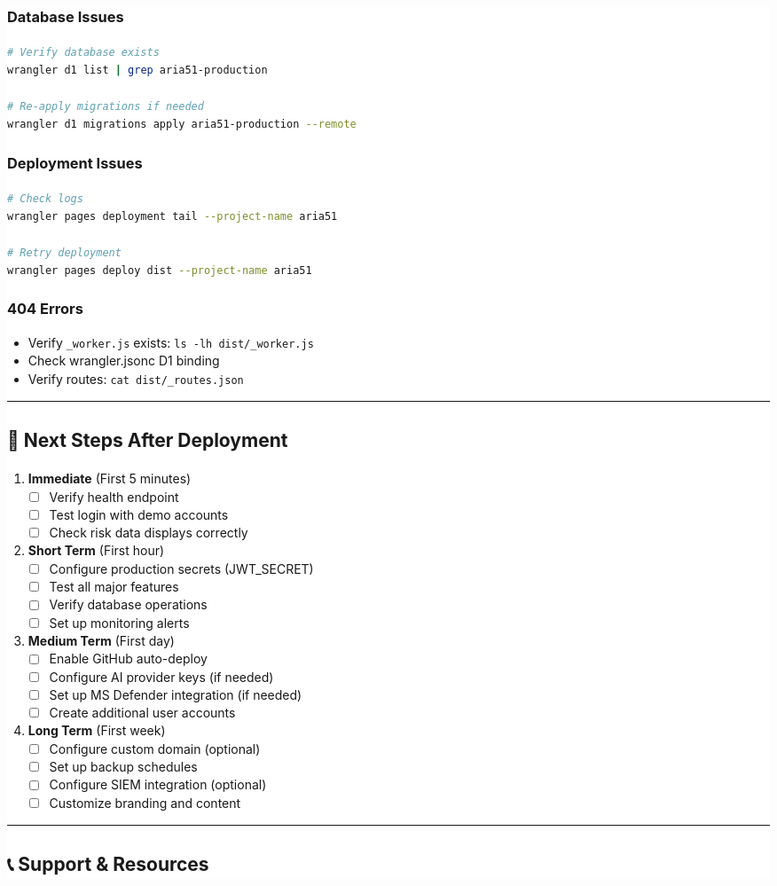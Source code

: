 ### Database Issues
```bash
# Verify database exists
wrangler d1 list | grep aria51-production

# Re-apply migrations if needed
wrangler d1 migrations apply aria51-production --remote
```

### Deployment Issues
```bash
# Check logs
wrangler pages deployment tail --project-name aria51

# Retry deployment
wrangler pages deploy dist --project-name aria51
```

### 404 Errors
- Verify `_worker.js` exists: `ls -lh dist/_worker.js`
- Check wrangler.jsonc D1 binding
- Verify routes: `cat dist/_routes.json`

---

## 🎯 Next Steps After Deployment

1. **Immediate** (First 5 minutes)
   - [ ] Verify health endpoint
   - [ ] Test login with demo accounts
   - [ ] Check risk data displays correctly

2. **Short Term** (First hour)
   - [ ] Configure production secrets (JWT_SECRET)
   - [ ] Test all major features
   - [ ] Verify database operations
   - [ ] Set up monitoring alerts

3. **Medium Term** (First day)
   - [ ] Enable GitHub auto-deploy
   - [ ] Configure AI provider keys (if needed)
   - [ ] Set up MS Defender integration (if needed)
   - [ ] Create additional user accounts

4. **Long Term** (First week)
   - [ ] Configure custom domain (optional)
   - [ ] Set up backup schedules
   - [ ] Configure SIEM integration (optional)
   - [ ] Customize branding and content

---

## 📞 Support & Resources
